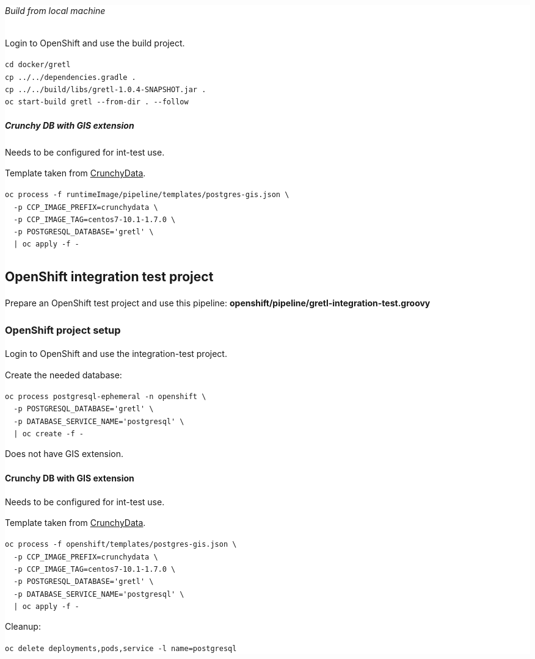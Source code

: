 ###### Build from local machine
Login to OpenShift and use the build project.

```
cd docker/gretl
cp ../../dependencies.gradle .
cp ../../build/libs/gretl-1.0.4-SNAPSHOT.jar .
oc start-build gretl --from-dir . --follow

```

##### Crunchy DB with GIS extension
Needs to be configured for int-test use.

Template taken from [CrunchyData](https://github.com/CrunchyData/crunchy-containers).
```
oc process -f runtimeImage/pipeline/templates/postgres-gis.json \
  -p CCP_IMAGE_PREFIX=crunchydata \
  -p CCP_IMAGE_TAG=centos7-10.1-1.7.0 \
  -p POSTGRESQL_DATABASE='gretl' \
  | oc apply -f -
```


OpenShift integration test project
----------------------------------
Prepare an OpenShift test project and use this pipeline: **openshift/pipeline/gretl-integration-test.groovy**

### OpenShift project setup
Login to OpenShift and use the integration-test project.

Create the needed database:
```
oc process postgresql-ephemeral -n openshift \
  -p POSTGRESQL_DATABASE='gretl' \
  -p DATABASE_SERVICE_NAME='postgresql' \
  | oc create -f -
```
Does not have GIS extension.

#### Crunchy DB with GIS extension
Needs to be configured for int-test use.

Template taken from [CrunchyData](https://github.com/CrunchyData/crunchy-containers).
```
oc process -f openshift/templates/postgres-gis.json \
  -p CCP_IMAGE_PREFIX=crunchydata \
  -p CCP_IMAGE_TAG=centos7-10.1-1.7.0 \
  -p POSTGRESQL_DATABASE='gretl' \
  -p DATABASE_SERVICE_NAME='postgresql' \
  | oc apply -f -
```

Cleanup:
```
oc delete deployments,pods,service -l name=postgresql
```

